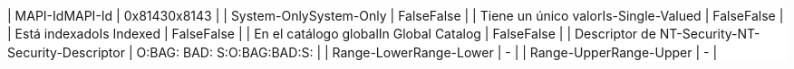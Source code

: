 | <span data-ttu-id="600c9-163">MAPI-Id</span><span class="sxs-lookup"><span data-stu-id="600c9-163">MAPI-Id</span></span>                | <span data-ttu-id="600c9-164">0x8143</span><span class="sxs-lookup"><span data-stu-id="600c9-164">0x8143</span></span>                                                                                                                                                                                                                                                                                                                                                                                                                                         |
| <span data-ttu-id="600c9-165">System-Only</span><span class="sxs-lookup"><span data-stu-id="600c9-165">System-Only</span></span>            | <span data-ttu-id="600c9-166">False</span><span class="sxs-lookup"><span data-stu-id="600c9-166">False</span></span>                                                                                                                                                                                                                                                                                                                                                                                                                                          |
| <span data-ttu-id="600c9-167">Tiene un único valor</span><span class="sxs-lookup"><span data-stu-id="600c9-167">Is-Single-Valued</span></span>       | <span data-ttu-id="600c9-168">False</span><span class="sxs-lookup"><span data-stu-id="600c9-168">False</span></span>                                                                                                                                                                                                                                                                                                                                                                                                                                          |
| <span data-ttu-id="600c9-169">Está indexado</span><span class="sxs-lookup"><span data-stu-id="600c9-169">Is Indexed</span></span>             | <span data-ttu-id="600c9-170">False</span><span class="sxs-lookup"><span data-stu-id="600c9-170">False</span></span>                                                                                                                                                                                                                                                                                                                                                                                                                                          |
| <span data-ttu-id="600c9-171">En el catálogo global</span><span class="sxs-lookup"><span data-stu-id="600c9-171">In Global Catalog</span></span>      | <span data-ttu-id="600c9-172">False</span><span class="sxs-lookup"><span data-stu-id="600c9-172">False</span></span>                                                                                                                                                                                                                                                                                                                                                                                                                                          |
| <span data-ttu-id="600c9-173">Descriptor de NT-Security-</span><span class="sxs-lookup"><span data-stu-id="600c9-173">NT-Security-Descriptor</span></span> | <span data-ttu-id="600c9-174">O:BAG: BAD: S:</span><span class="sxs-lookup"><span data-stu-id="600c9-174">O:BAG:BAD:S:</span></span>                                                                                                                                                                                                                                                                                                                                                                                                                                   |
| <span data-ttu-id="600c9-175">Range-Lower</span><span class="sxs-lookup"><span data-stu-id="600c9-175">Range-Lower</span></span>            | \-                                                                                                                                                                                                                                                                                                                                                                                                                                             |
| <span data-ttu-id="600c9-176">Range-Upper</span><span class="sxs-lookup"><span data-stu-id="600c9-176">Range-Upper</span></span>            | \-                                                                                                                                                                                                                                                                                                                                                                                                                                             |